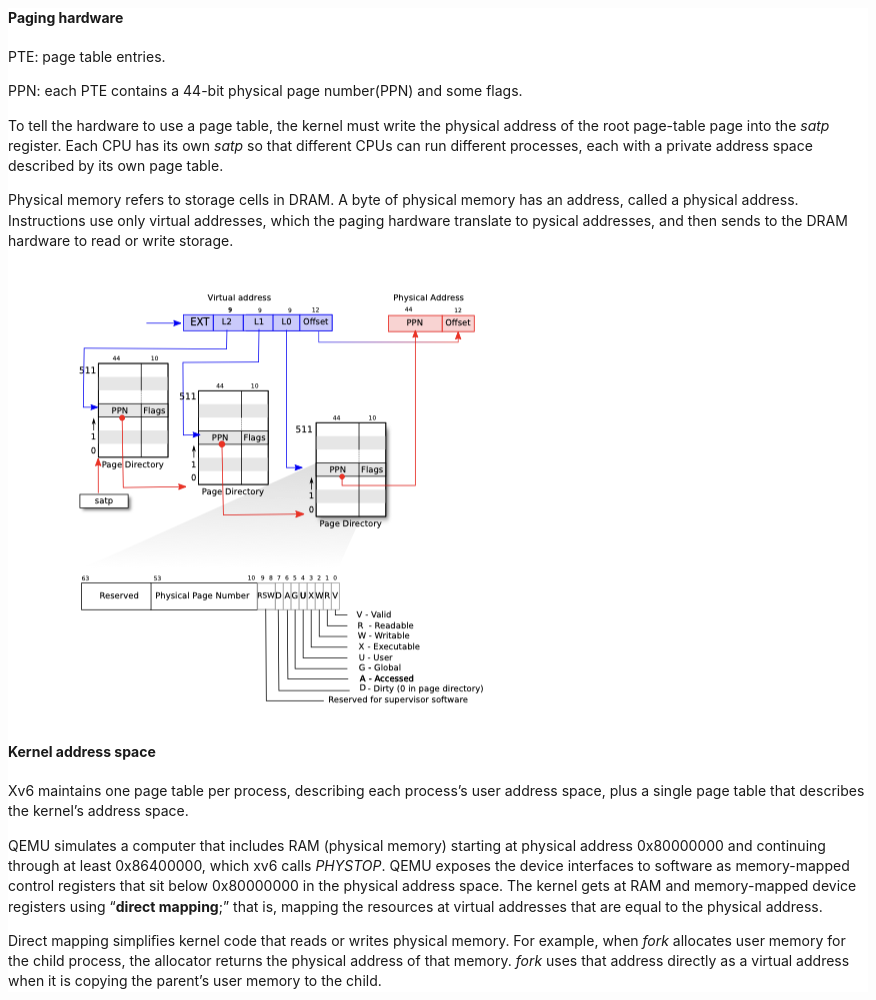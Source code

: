 #### Paging hardware

PTE: page table entries.

PPN: each PTE contains a 44-bit physical page number(PPN) and some flags.

To tell the hardware to use a page table, the kernel must write the physical address of the root page-table page into the *satp* register. Each CPU has its own *satp* so that different CPUs can run different processes, each with a private address space described by its own page table.

Physical memory refers to storage cells in DRAM. A byte of physical memory has an address, called a physical address. Instructions use only virtual addresses, which the paging hardware translate to pysical addresses, and then sends to the DRAM hardware to read or write storage.

![Untitled](note_images/Untitled.png)

#### Kernel address space

Xv6 maintains one page table per process, describing each process’s user address space, plus a single page table that describes the kernel’s address space.

QEMU simulates a computer that includes RAM (physical memory) starting at physical address 0x80000000 and continuing through at least 0x86400000, which xv6 calls *PHYSTOP*. QEMU exposes the device interfaces to software as memory-mapped control registers that sit below 0x80000000 in the physical address space. The kernel gets at RAM and memory-mapped device registers using “**direct mapping**;” that is, mapping the resources at virtual addresses that are equal to the physical address.

Direct mapping simpliﬁes kernel code that reads or writes physical memory. For example, when *fork* allocates user memory for the child process, the allocator returns the physical address of that memory. *fork* uses that address directly as a virtual address when it is copying the parent’s user memory to the child.
